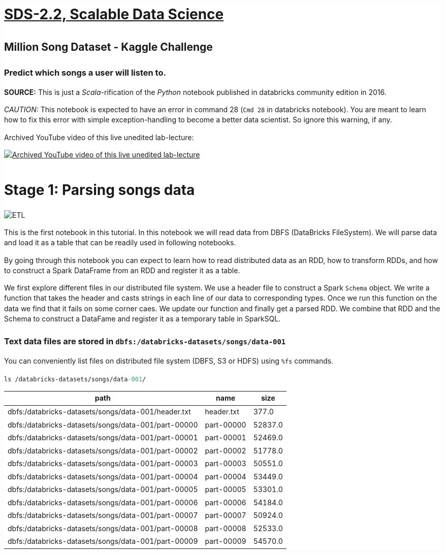[SDS-2.2, Scalable Data Science](https://lamastex.github.io/scalable-data-science/sds/2/2/)
===========================================================================================

Million Song Dataset - Kaggle Challenge
---------------------------------------

### Predict which songs a user will listen to.

**SOURCE:** This is just a *Scala*-rification of the *Python* notebook published in databricks community edition in 2016.

*CAUTION:* This notebook is expected to have an error in command 28 (`Cmd 28` in databricks notebook). You are meant to learn how to fix this error with simple exception-handling to become a better data scientist. So ignore this warning, if any.

Archived YouTube video of this live unedited lab-lecture:

[![Archived YouTube video of this live unedited lab-lecture](http://img.youtube.com/vi/3x5iQoXm3cc/0.jpg)](https://www.youtube.com/embed/3x5iQoXm3cc?start=1395&end=2050&autoplay=1)

Stage 1: Parsing songs data
===========================

![ETL](http://training.databricks.com/databricks_guide/end-to-end-01.png)

This is the first notebook in this tutorial. In this notebook we will read data from DBFS (DataBricks FileSystem). We will parse data and load it as a table that can be readily used in following notebooks.

By going through this notebook you can expect to learn how to read distributed data as an RDD, how to transform RDDs, and how to construct a Spark DataFrame from an RDD and register it as a table.

We first explore different files in our distributed file system. We use a header file to construct a Spark `Schema` object. We write a function that takes the header and casts strings in each line of our data to corresponding types. Once we run this function on the data we find that it fails on some corner caes. We update our function and finally get a parsed RDD. We combine that RDD and the Schema to construct a DataFame and register it as a temporary table in SparkSQL.

### Text data files are stored in `dbfs:/databricks-datasets/songs/data-001`

You can conveniently list files on distributed file system (DBFS, S3 or HDFS) using `%fs` commands.

``` fs
ls /databricks-datasets/songs/data-001/
```

| path                                                | name       | size    |
|-----------------------------------------------------|------------|---------|
| dbfs:/databricks-datasets/songs/data-001/header.txt | header.txt | 377.0   |
| dbfs:/databricks-datasets/songs/data-001/part-00000 | part-00000 | 52837.0 |
| dbfs:/databricks-datasets/songs/data-001/part-00001 | part-00001 | 52469.0 |
| dbfs:/databricks-datasets/songs/data-001/part-00002 | part-00002 | 51778.0 |
| dbfs:/databricks-datasets/songs/data-001/part-00003 | part-00003 | 50551.0 |
| dbfs:/databricks-datasets/songs/data-001/part-00004 | part-00004 | 53449.0 |
| dbfs:/databricks-datasets/songs/data-001/part-00005 | part-00005 | 53301.0 |
| dbfs:/databricks-datasets/songs/data-001/part-00006 | part-00006 | 54184.0 |
| dbfs:/databricks-datasets/songs/data-001/part-00007 | part-00007 | 50924.0 |
| dbfs:/databricks-datasets/songs/data-001/part-00008 | part-00008 | 52533.0 |
| dbfs:/databricks-datasets/songs/data-001/part-00009 | part-00009 | 54570.0 |